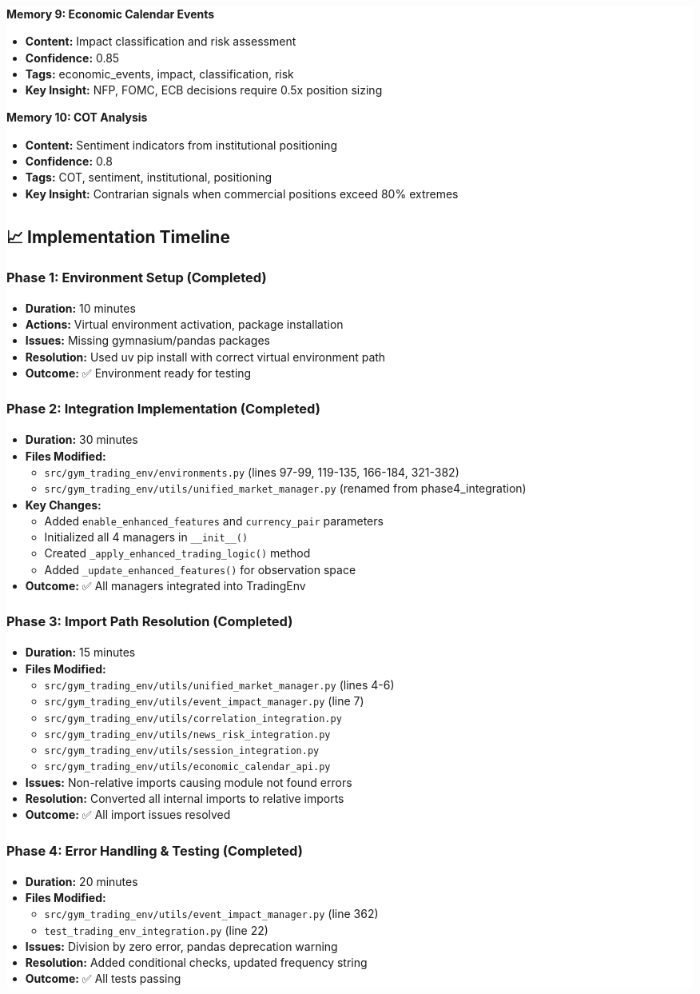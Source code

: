 **Memory 9: Economic Calendar Events**
- **Content:** Impact classification and risk assessment
- **Confidence:** 0.85
- **Tags:** economic_events, impact, classification, risk
- **Key Insight:** NFP, FOMC, ECB decisions require 0.5x position sizing

**Memory 10: COT Analysis**
- **Content:** Sentiment indicators from institutional positioning
- **Confidence:** 0.8
- **Tags:** COT, sentiment, institutional, positioning
- **Key Insight:** Contrarian signals when commercial positions exceed 80% extremes

## 📈 Implementation Timeline

### Phase 1: Environment Setup (Completed)
- **Duration:** 10 minutes
- **Actions:** Virtual environment activation, package installation
- **Issues:** Missing gymnasium/pandas packages
- **Resolution:** Used uv pip install with correct virtual environment path
- **Outcome:** ✅ Environment ready for testing

### Phase 2: Integration Implementation (Completed)
- **Duration:** 30 minutes  
- **Files Modified:** 
  - `src/gym_trading_env/environments.py` (lines 97-99, 119-135, 166-184, 321-382)
  - `src/gym_trading_env/utils/unified_market_manager.py` (renamed from phase4_integration)
- **Key Changes:**
  - Added `enable_enhanced_features` and `currency_pair` parameters
  - Initialized all 4 managers in `__init__()`
  - Created `_apply_enhanced_trading_logic()` method
  - Added `_update_enhanced_features()` for observation space
- **Outcome:** ✅ All managers integrated into TradingEnv

### Phase 3: Import Path Resolution (Completed)
- **Duration:** 15 minutes
- **Files Modified:** 
  - `src/gym_trading_env/utils/unified_market_manager.py` (lines 4-6)
  - `src/gym_trading_env/utils/event_impact_manager.py` (line 7)
  - `src/gym_trading_env/utils/correlation_integration.py`
  - `src/gym_trading_env/utils/news_risk_integration.py`
  - `src/gym_trading_env/utils/session_integration.py`
  - `src/gym_trading_env/utils/economic_calendar_api.py`
- **Issues:** Non-relative imports causing module not found errors
- **Resolution:** Converted all internal imports to relative imports
- **Outcome:** ✅ All import issues resolved

### Phase 4: Error Handling & Testing (Completed)
- **Duration:** 20 minutes
- **Files Modified:**
  - `src/gym_trading_env/utils/event_impact_manager.py` (line 362)
  - `test_trading_env_integration.py` (line 22)
- **Issues:** Division by zero error, pandas deprecation warning
- **Resolution:** Added conditional checks, updated frequency string
- **Outcome:** ✅ All tests passing
